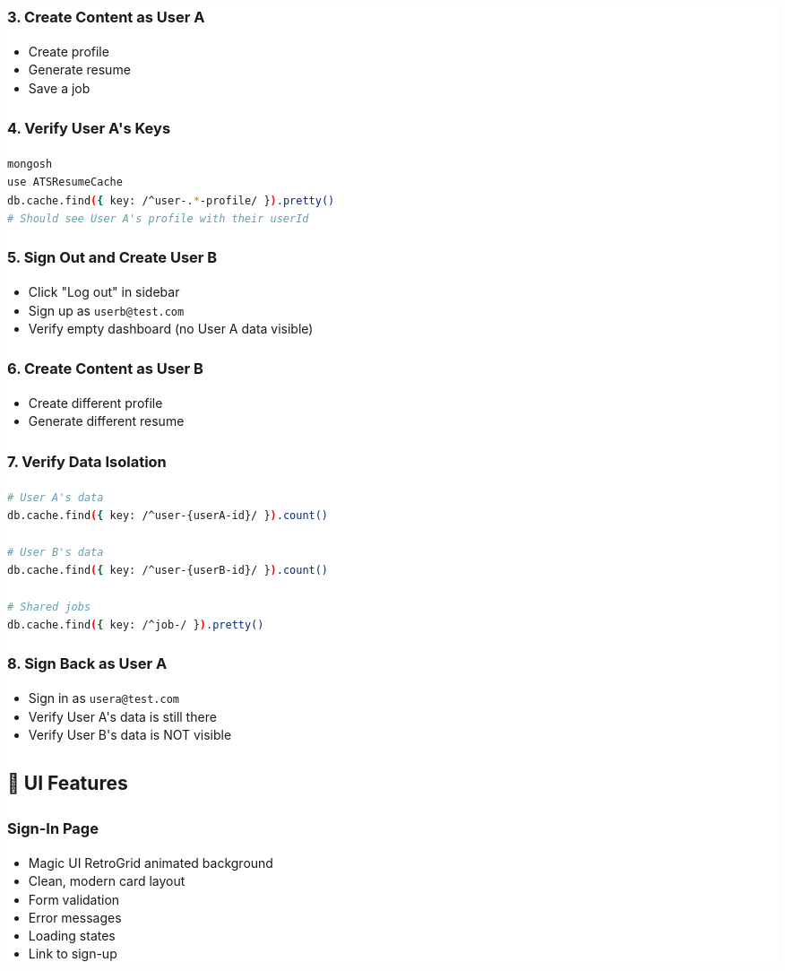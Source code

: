 ### 3. Create Content as User A
- Create profile
- Generate resume
- Save a job

### 4. Verify User A's Keys
```bash
mongosh
use ATSResumeCache
db.cache.find({ key: /^user-.*-profile/ }).pretty()
# Should see User A's profile with their userId
```

### 5. Sign Out and Create User B
- Click "Log out" in sidebar
- Sign up as `userb@test.com`
- Verify empty dashboard (no User A data visible)

### 6. Create Content as User B
- Create different profile
- Generate different resume

### 7. Verify Data Isolation
```bash
# User A's data
db.cache.find({ key: /^user-{userA-id}/ }).count()

# User B's data
db.cache.find({ key: /^user-{userB-id}/ }).count()

# Shared jobs
db.cache.find({ key: /^job-/ }).pretty()
```

### 8. Sign Back as User A
- Sign in as `usera@test.com`
- Verify User A's data is still there
- Verify User B's data is NOT visible

## 🎨 UI Features

### Sign-In Page
- Magic UI RetroGrid animated background
- Clean, modern card layout
- Form validation
- Error messages
- Loading states
- Link to sign-up
